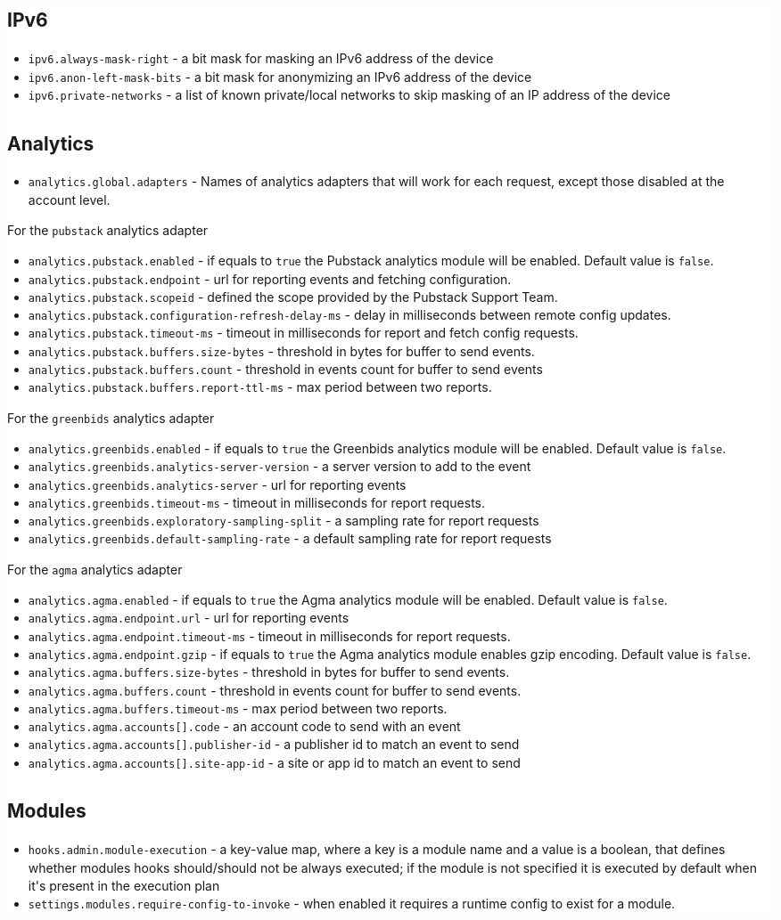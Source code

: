 ## IPv6
- `ipv6.always-mask-right` - a bit mask for masking an IPv6 address of the device
- `ipv6.anon-left-mask-bits` - a bit mask for anonymizing an IPv6 address of the device
- `ipv6.private-networks` - a list of known private/local networks to skip masking of an IP address of the device

## Analytics
- `analytics.global.adapters` - Names of analytics adapters that will work for each request, except those disabled at the account level.

For the `pubstack` analytics adapter
- `analytics.pubstack.enabled` - if equals to `true` the Pubstack analytics module will be enabled. Default value is `false`. 
- `analytics.pubstack.endpoint` - url for reporting events and fetching configuration. 
- `analytics.pubstack.scopeid` - defined the scope provided by the Pubstack Support Team.
- `analytics.pubstack.configuration-refresh-delay-ms` - delay in milliseconds between remote config updates.
- `analytics.pubstack.timeout-ms` - timeout in milliseconds for report and fetch config requests.
- `analytics.pubstack.buffers.size-bytes` - threshold in bytes for buffer to send events. 
- `analytics.pubstack.buffers.count` - threshold in events count for buffer to send events
- `analytics.pubstack.buffers.report-ttl-ms` - max period between two reports.

For the `greenbids` analytics adapter
- `analytics.greenbids.enabled` - if equals to `true` the Greenbids analytics module will be enabled. Default value is `false`.
- `analytics.greenbids.analytics-server-version` - a server version to add to the event
- `analytics.greenbids.analytics-server` - url for reporting events
- `analytics.greenbids.timeout-ms` - timeout in milliseconds for report requests.
- `analytics.greenbids.exploratory-sampling-split` - a sampling rate for report requests
- `analytics.greenbids.default-sampling-rate` - a default sampling rate for report requests

For the `agma` analytics adapter
- `analytics.agma.enabled` - if equals to `true` the Agma analytics module will be enabled. Default value is `false`.
- `analytics.agma.endpoint.url` - url for reporting events
- `analytics.agma.endpoint.timeout-ms` - timeout in milliseconds for report requests.
- `analytics.agma.endpoint.gzip` - if equals to `true` the Agma analytics module enables gzip encoding. Default value is `false`.
- `analytics.agma.buffers.size-bytes` - threshold in bytes for buffer to send events.
- `analytics.agma.buffers.count` - threshold in events count for buffer to send events.
- `analytics.agma.buffers.timeout-ms` - max period between two reports.
- `analytics.agma.accounts[].code` - an account code to send with an event
- `analytics.agma.accounts[].publisher-id` - a publisher id to match an event to send
- `analytics.agma.accounts[].site-app-id` - a site or app id to match an event to send

## Modules
- `hooks.admin.module-execution` - a key-value map, where a key is a module name and a value is a boolean, that defines whether modules hooks should/should not be always executed; if the module is not specified it is executed by default when it's present in the execution plan
- `settings.modules.require-config-to-invoke` - when enabled it requires a runtime config to exist for a module.
